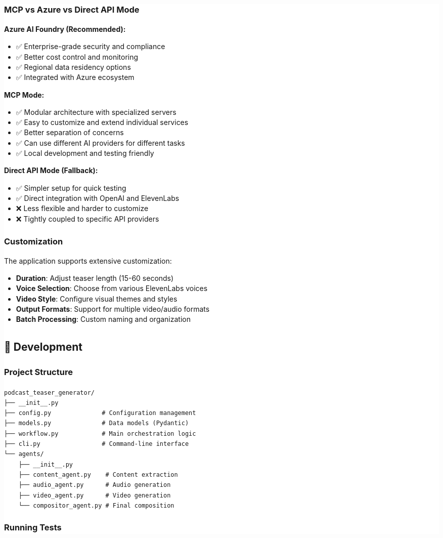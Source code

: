 ### MCP vs Azure vs Direct API Mode

**Azure AI Foundry (Recommended):**
- ✅ Enterprise-grade security and compliance
- ✅ Better cost control and monitoring
- ✅ Regional data residency options
- ✅ Integrated with Azure ecosystem

**MCP Mode:**
- ✅ Modular architecture with specialized servers
- ✅ Easy to customize and extend individual services
- ✅ Better separation of concerns
- ✅ Can use different AI providers for different tasks
- ✅ Local development and testing friendly

**Direct API Mode (Fallback):**
- ✅ Simpler setup for quick testing
- ✅ Direct integration with OpenAI and ElevenLabs
- ❌ Less flexible and harder to customize
- ❌ Tightly coupled to specific API providers

### Customization

The application supports extensive customization:

- **Duration**: Adjust teaser length (15-60 seconds)
- **Voice Selection**: Choose from various ElevenLabs voices
- **Video Style**: Configure visual themes and styles
- **Output Formats**: Support for multiple video/audio formats
- **Batch Processing**: Custom naming and organization

## 🔧 Development

### Project Structure

```
podcast_teaser_generator/
├── __init__.py
├── config.py              # Configuration management
├── models.py              # Data models (Pydantic)
├── workflow.py            # Main orchestration logic
├── cli.py                 # Command-line interface
└── agents/
    ├── __init__.py
    ├── content_agent.py    # Content extraction
    ├── audio_agent.py      # Audio generation
    ├── video_agent.py      # Video generation
    └── compositor_agent.py # Final composition
```

### Running Tests
